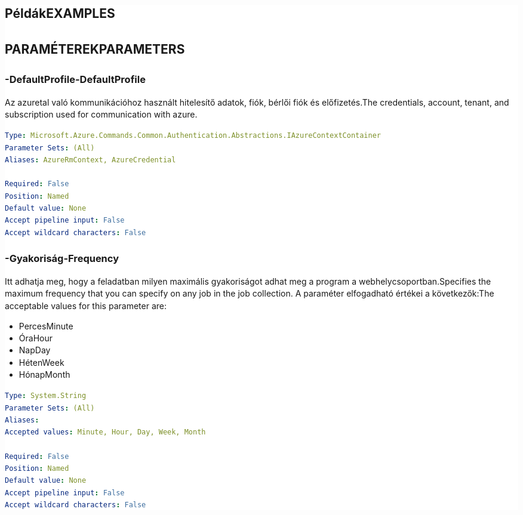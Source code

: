 ## <span data-ttu-id="d7333-107">Példák</span><span class="sxs-lookup"><span data-stu-id="d7333-107">EXAMPLES</span></span>

## <span data-ttu-id="d7333-108">PARAMÉTEREK</span><span class="sxs-lookup"><span data-stu-id="d7333-108">PARAMETERS</span></span>

### <span data-ttu-id="d7333-109">-DefaultProfile</span><span class="sxs-lookup"><span data-stu-id="d7333-109">-DefaultProfile</span></span>
<span data-ttu-id="d7333-110">Az azuretal való kommunikációhoz használt hitelesítő adatok, fiók, bérlői fiók és előfizetés.</span><span class="sxs-lookup"><span data-stu-id="d7333-110">The credentials, account, tenant, and subscription used for communication with azure.</span></span>

```yaml
Type: Microsoft.Azure.Commands.Common.Authentication.Abstractions.IAzureContextContainer
Parameter Sets: (All)
Aliases: AzureRmContext, AzureCredential

Required: False
Position: Named
Default value: None
Accept pipeline input: False
Accept wildcard characters: False
```

### <span data-ttu-id="d7333-111">-Gyakoriság</span><span class="sxs-lookup"><span data-stu-id="d7333-111">-Frequency</span></span>
<span data-ttu-id="d7333-112">Itt adhatja meg, hogy a feladatban milyen maximális gyakoriságot adhat meg a program a webhelycsoportban.</span><span class="sxs-lookup"><span data-stu-id="d7333-112">Specifies the maximum frequency that you can specify on any job in the job collection.</span></span>
<span data-ttu-id="d7333-113">A paraméter elfogadható értékei a következők:</span><span class="sxs-lookup"><span data-stu-id="d7333-113">The acceptable values for this parameter are:</span></span>
- <span data-ttu-id="d7333-114">Perces</span><span class="sxs-lookup"><span data-stu-id="d7333-114">Minute</span></span> 
- <span data-ttu-id="d7333-115">Óra</span><span class="sxs-lookup"><span data-stu-id="d7333-115">Hour</span></span> 
- <span data-ttu-id="d7333-116">Nap</span><span class="sxs-lookup"><span data-stu-id="d7333-116">Day</span></span> 
- <span data-ttu-id="d7333-117">Héten</span><span class="sxs-lookup"><span data-stu-id="d7333-117">Week</span></span> 
- <span data-ttu-id="d7333-118">Hónap</span><span class="sxs-lookup"><span data-stu-id="d7333-118">Month</span></span>

```yaml
Type: System.String
Parameter Sets: (All)
Aliases:
Accepted values: Minute, Hour, Day, Week, Month

Required: False
Position: Named
Default value: None
Accept pipeline input: False
Accept wildcard characters: False
```

